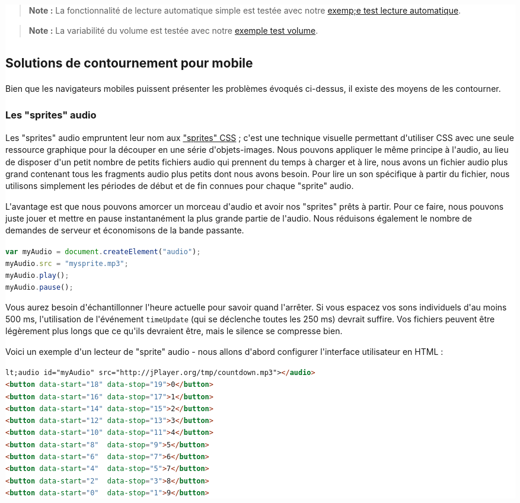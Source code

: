 > **Note :** La fonctionnalité de lecture automatique simple est testée avec notre [exemp;e test lecture automatique](http://jsfiddle.net/vpdspp2b/).

> **Note :** La variabilité du volume est testée avec notre [exemple test volume](http://jsfiddle.net/7ta12vw4/).

## Solutions de contournement pour mobile

Bien que les navigateurs mobiles puissent présenter les problèmes évoqués ci-dessus, il existe des moyens de les contourner.

### Les "sprites" audio

Les "sprites" audio empruntent leur nom aux ["sprites" CSS](/fr/docs/Web/CSS/CSS_Images/Sprites_CSS) ; c'est une technique visuelle permettant d'utiliser CSS avec une seule ressource graphique pour la découper en une série d'objets-images. Nous pouvons appliquer le même principe à l'audio, au lieu de disposer d'un petit nombre de petits fichiers audio qui prennent du temps à charger et à lire, nous avons un fichier audio plus grand contenant tous les fragments audio plus petits dont nous avons besoin. Pour lire un son spécifique à partir du fichier, nous utilisons simplement les périodes de début et de fin connues pour chaque "sprite" audio.

L'avantage est que nous pouvons amorcer un morceau d'audio et avoir nos "sprites" prêts à partir. Pour ce faire, nous pouvons juste jouer et mettre en pause instantanément la plus grande partie de l'audio. Nous réduisons également le nombre de demandes de serveur et économisons de la bande passante.

```js
var myAudio = document.createElement("audio");
myAudio.src = "mysprite.mp3";
myAudio.play();
myAudio.pause();
```

Vous aurez besoin d'échantillonner l'heure actuelle pour savoir quand l'arrêter. Si vous espacez vos sons individuels d'au moins 500 ms, l'utilisation de l'événement `timeUpdate` (qui se déclenche toutes les 250 ms) devrait suffire. Vos fichiers peuvent être légèrement plus longs que ce qu'ils devraient être, mais le silence se compresse bien.

Voici un exemple d'un lecteur de "sprite" audio - nous allons d'abord configurer l'interface utilisateur en HTML :

```html
lt;audio id="myAudio" src="http://jPlayer.org/tmp/countdown.mp3"></audio>
<button data-start="18" data-stop="19">0</button>
<button data-start="16" data-stop="17">1</button>
<button data-start="14" data-stop="15">2</button>
<button data-start="12" data-stop="13">3</button>
<button data-start="10" data-stop="11">4</button>
<button data-start="8"  data-stop="9">5</button>
<button data-start="6"  data-stop="7">6</button>
<button data-start="4"  data-stop="5">7</button>
<button data-start="2"  data-stop="3">8</button>
<button data-start="0"  data-stop="1">9</button>
```
